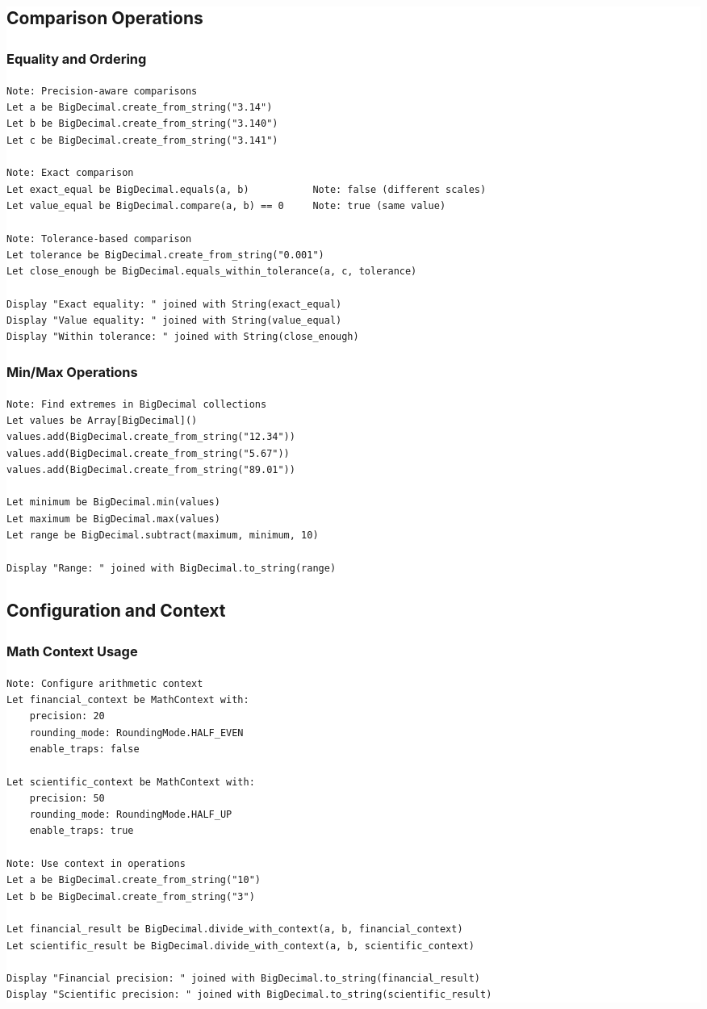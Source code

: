 ## Comparison Operations

### Equality and Ordering
```runa
Note: Precision-aware comparisons
Let a be BigDecimal.create_from_string("3.14")
Let b be BigDecimal.create_from_string("3.140")
Let c be BigDecimal.create_from_string("3.141")

Note: Exact comparison
Let exact_equal be BigDecimal.equals(a, b)           Note: false (different scales)
Let value_equal be BigDecimal.compare(a, b) == 0     Note: true (same value)

Note: Tolerance-based comparison
Let tolerance be BigDecimal.create_from_string("0.001")
Let close_enough be BigDecimal.equals_within_tolerance(a, c, tolerance)

Display "Exact equality: " joined with String(exact_equal)
Display "Value equality: " joined with String(value_equal)
Display "Within tolerance: " joined with String(close_enough)
```

### Min/Max Operations
```runa
Note: Find extremes in BigDecimal collections
Let values be Array[BigDecimal]()
values.add(BigDecimal.create_from_string("12.34"))
values.add(BigDecimal.create_from_string("5.67"))
values.add(BigDecimal.create_from_string("89.01"))

Let minimum be BigDecimal.min(values)
Let maximum be BigDecimal.max(values)
Let range be BigDecimal.subtract(maximum, minimum, 10)

Display "Range: " joined with BigDecimal.to_string(range)
```

## Configuration and Context

### Math Context Usage
```runa
Note: Configure arithmetic context
Let financial_context be MathContext with:
    precision: 20
    rounding_mode: RoundingMode.HALF_EVEN
    enable_traps: false

Let scientific_context be MathContext with:
    precision: 50
    rounding_mode: RoundingMode.HALF_UP
    enable_traps: true

Note: Use context in operations
Let a be BigDecimal.create_from_string("10")
Let b be BigDecimal.create_from_string("3")

Let financial_result be BigDecimal.divide_with_context(a, b, financial_context)
Let scientific_result be BigDecimal.divide_with_context(a, b, scientific_context)

Display "Financial precision: " joined with BigDecimal.to_string(financial_result)
Display "Scientific precision: " joined with BigDecimal.to_string(scientific_result)
```
